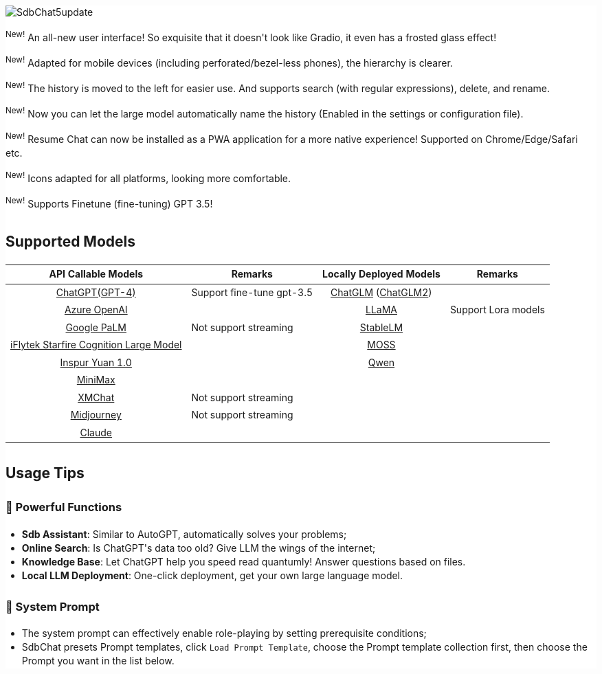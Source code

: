 ![SdbChat5update](https://github.com/GaiZhenbiao/SdbChatGPT/assets/70903329/f2c2be3a-ea93-4edf-8221-94eddd4a0178)


<sup>New!</sup> An all-new user interface! So exquisite that it doesn't look like Gradio, it even has a frosted glass effect!

<sup>New!</sup> Adapted for mobile devices (including perforated/bezel-less phones), the hierarchy is clearer.

<sup>New!</sup> The history is moved to the left for easier use. And supports search (with regular expressions), delete, and rename.

<sup>New!</sup> Now you can let the large model automatically name the history (Enabled in the settings or configuration file).

<sup>New!</sup> Resume Chat can now be installed as a PWA application for a more native experience! Supported on Chrome/Edge/Safari etc.

<sup>New!</sup> Icons adapted for all platforms, looking more comfortable.

<sup>New!</sup> Supports Finetune (fine-tuning) GPT 3.5!

## Supported Models

| API Callable Models | Remarks | Locally Deployed Models | Remarks |
| :---: | --- | :---: | --- |
| [ChatGPT(GPT-4)](https://chat.openai.com) | Support fine-tune gpt-3.5 | [ChatGLM](https://github.com/THUDM/ChatGLM-6B) ([ChatGLM2](https://github.com/THUDM/ChatGLM2-6B)) |
| [Azure OpenAI](https://azure.microsoft.com/en-us/products/ai-services/openai-service) |  | [LLaMA](https://github.com/facebookresearch/llama) | Support Lora models
| [Google PaLM](https://developers.generativeai.google/products/palm) | Not support streaming | [StableLM](https://github.com/Stability-AI/StableLM)
| [iFlytek Starfire Cognition Large Model](https://xinghuo.xfyun.cn) |  | [MOSS](https://github.com/OpenLMLab/MOSS)
| [Inspur Yuan 1.0](https://air.inspur.com/home) |  | [Qwen](https://github.com/QwenLM/Qwen/tree/main)
| [MiniMax](https://api.minimax.chat/) |
| [XMChat](https://github.com/MILVLG/xmchat) | Not support streaming
| [Midjourney](https://www.midjourney.com/) | Not support streaming
| [Claude](https://www.anthropic.com/) |

## Usage Tips

### 💪 Powerful Functions
- **Sdb Assistant**: Similar to AutoGPT, automatically solves your problems;
- **Online Search**: Is ChatGPT's data too old? Give LLM the wings of the internet;
- **Knowledge Base**: Let ChatGPT help you speed read quantumly! Answer questions based on files.
- **Local LLM Deployment**: One-click deployment, get your own large language model.

### 🤖 System Prompt
- The system prompt can effectively enable role-playing by setting prerequisite conditions;
- SdbChat presets Prompt templates, click `Load Prompt Template`, choose the Prompt template collection first, then choose the Prompt you want in the list below.
